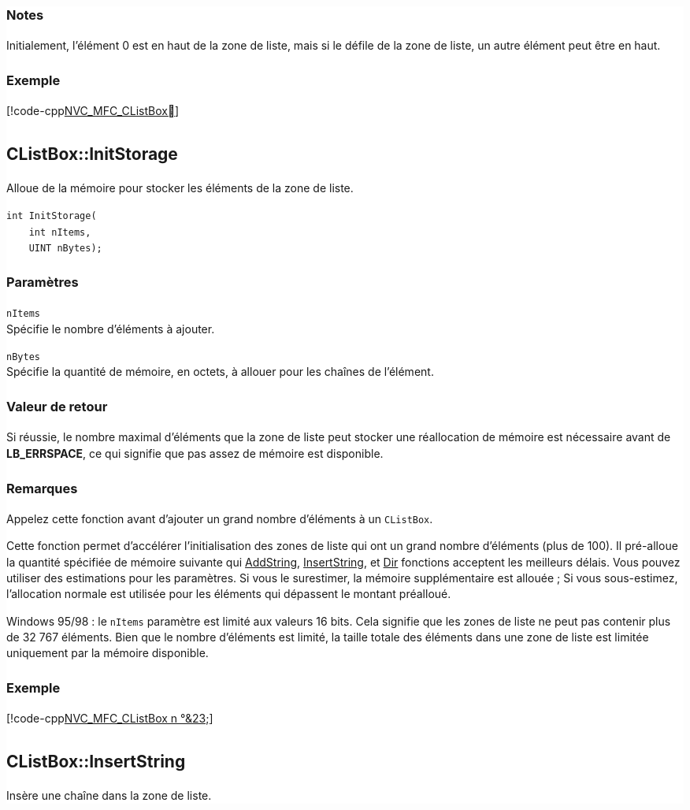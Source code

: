 ### <a name="remarks"></a>Notes  
 Initialement, l’élément 0 est en haut de la zone de liste, mais si le défile de la zone de liste, un autre élément peut être en haut.  
  
### <a name="example"></a>Exemple  
 [!code-cpp[NVC_MFC_CListBox&#22;](../../mfc/codesnippet/cpp/clistbox-class_22.cpp)]  
  
##  <a name="a-nameinitstoragea--clistboxinitstorage"></a><a name="initstorage"></a>CListBox::InitStorage  
 Alloue de la mémoire pour stocker les éléments de la zone de liste.  
  
```  
int InitStorage(
    int nItems,  
    UINT nBytes);
```  
  
### <a name="parameters"></a>Paramètres  
 `nItems`  
 Spécifie le nombre d’éléments à ajouter.  
  
 `nBytes`  
 Spécifie la quantité de mémoire, en octets, à allouer pour les chaînes de l’élément.  
  
### <a name="return-value"></a>Valeur de retour  
 Si réussie, le nombre maximal d’éléments que la zone de liste peut stocker une réallocation de mémoire est nécessaire avant de **LB_ERRSPACE**, ce qui signifie que pas assez de mémoire est disponible.  
  
### <a name="remarks"></a>Remarques  
 Appelez cette fonction avant d’ajouter un grand nombre d’éléments à un `CListBox`.  
  
 Cette fonction permet d’accélérer l’initialisation des zones de liste qui ont un grand nombre d’éléments (plus de 100). Il pré-alloue la quantité spécifiée de mémoire suivante qui [AddString](#addstring), [InsertString](#insertstring), et [Dir](#dir) fonctions acceptent les meilleurs délais. Vous pouvez utiliser des estimations pour les paramètres. Si vous le surestimer, la mémoire supplémentaire est allouée ; Si vous sous-estimez, l’allocation normale est utilisée pour les éléments qui dépassent le montant préalloué.  
  
 Windows 95/98 : le `nItems` paramètre est limité aux valeurs 16 bits. Cela signifie que les zones de liste ne peut pas contenir plus de 32 767 éléments. Bien que le nombre d’éléments est limité, la taille totale des éléments dans une zone de liste est limitée uniquement par la mémoire disponible.  
  
### <a name="example"></a>Exemple  
 [!code-cpp[NVC_MFC_CListBox n °&23;](../../mfc/codesnippet/cpp/clistbox-class_23.cpp)]  
  
##  <a name="a-nameinsertstringa--clistboxinsertstring"></a><a name="insertstring"></a>CListBox::InsertString  
 Insère une chaîne dans la zone de liste.  
  